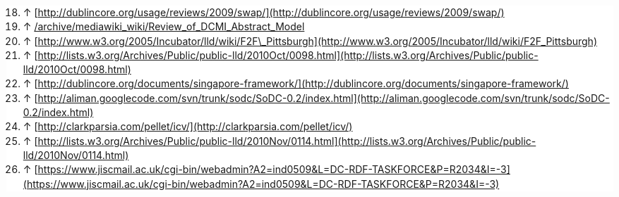 18. ↑ [http://dublincore.org/usage/reviews/2009/swap/](http://dublincore.org/usage/reviews/2009/swap/)
19. ↑ [/archive/mediawiki_wiki/Review\_of\_DCMI\_Abstract\_Model](/archive/mediawiki_wiki/Review_of_DCMI_Abstract_Model)
20. ↑ [http://www.w3.org/2005/Incubator/lld/wiki/F2F\_Pittsburgh](http://www.w3.org/2005/Incubator/lld/wiki/F2F_Pittsburgh)
21. ↑ [http://lists.w3.org/Archives/Public/public-lld/2010Oct/0098.html](http://lists.w3.org/Archives/Public/public-lld/2010Oct/0098.html)
22. ↑ [http://dublincore.org/documents/singapore-framework/](http://dublincore.org/documents/singapore-framework/)
23. ↑ [http://aliman.googlecode.com/svn/trunk/sodc/SoDC-0.2/index.html](http://aliman.googlecode.com/svn/trunk/sodc/SoDC-0.2/index.html)
24. ↑ [http://clarkparsia.com/pellet/icv/](http://clarkparsia.com/pellet/icv/)
25. ↑ [http://lists.w3.org/Archives/Public/public-lld/2010Nov/0114.html](http://lists.w3.org/Archives/Public/public-lld/2010Nov/0114.html)
26. ↑ [https://www.jiscmail.ac.uk/cgi-bin/webadmin?A2=ind0509&L=DC-RDF-TASKFORCE&P=R2034&I=-3](https://www.jiscmail.ac.uk/cgi-bin/webadmin?A2=ind0509&L=DC-RDF-TASKFORCE&P=R2034&I=-3)

